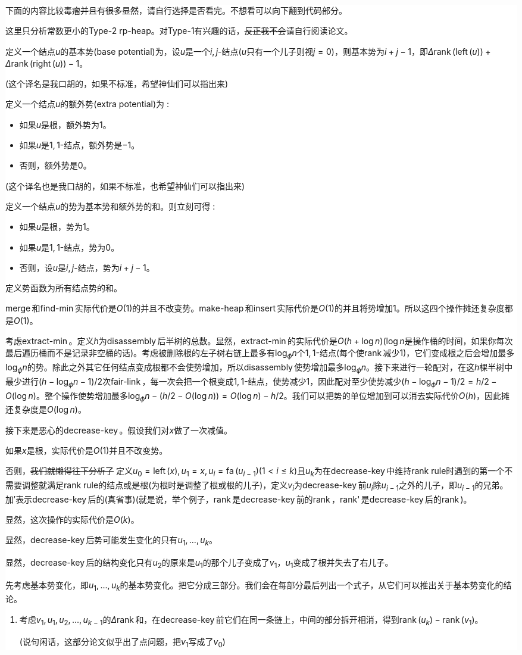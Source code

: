 下面的内容比较毒瘤~~并且有很多显然~~，请自行选择是否看完。不想看可以向下翻到代码部分。

这里只分析常数更小的Type-2 rp-heap。对Type-1有兴趣的话，~~反正我不会~~请自行阅读论文。

定义一个结点$u$的基本势($\text{base potential}$)为，设$u$是一个$i,j$-结点($u$只有一个儿子则视$j=0$)，则基本势为$i+j-1$，即$\Delta \operatorname{rank}(\operatorname{left}(u))+\Delta \operatorname{rank}(\operatorname{right}(u))-1$。

(这个译名是我口胡的，如果不标准，希望神仙们可以指出来)

定义一个结点$u$的额外势($\text{extra potential}$)为 : 

- 如果$u$是根，额外势为$1$。

- 如果$u$是$1,1$-结点，额外势是$-1$。

- 否则，额外势是$0$。

(这个译名也是我口胡的，如果不标准，也希望神仙们可以指出来)

定义一个结点$u$的势为基本势和额外势的和。则立刻可得 : 

- 如果$u$是根，势为$1$。

- 如果$u$是$1,1$-结点，势为$0$。

- 否则，设$u$是$i,j$-结点，势为$i+j-1$。

定义势函数为所有结点势的和。

$\operatorname{merge}$和$\operatorname{find-min}$实际代价是$O(1)$的并且不改变势。$\operatorname{make-heap}$和$\operatorname{insert}$实际代价是$O(1)$的并且将势增加$1$。所以这四个操作摊还复杂度都是$O(1)$。

考虑$\operatorname{extract-min}$。定义$h$为$\operatorname{disassembly}$后半树的总数。显然，$\operatorname{extract-min}$的实际代价是$O(h+\log n)$($\log n$是操作桶的时间，如果你每次最后遍历桶而不是记录非空桶的话)。考虑被删除根的左子树右链上最多有$\log_{\phi} n$个$1,1$-结点(每个使$\operatorname{rank}$减少$1$)，它们变成根之后会增加最多$\log_{\phi} n$的势。除此之外其它任何结点变成根都不会使势增加，所以$\operatorname{disassembly}$使势增加最多$\log_{\phi} n$。接下来进行一轮配对，在这$h$棵半树中最少进行$(h-\log_{\phi}n-1)/2$次$\operatorname{fair-link}$，每一次会把一个根变成$1,1$-结点，使势减少$1$，因此配对至少使势减少$(h-\log_{\phi}n-1)/2=h/2-O(\log n)$。整个操作使势增加最多$\log_{\phi}n-(h/2-O(\log n))=O(\log n)-h/2$。我们可以把势的单位增加到可以消去实际代价$O(h)$，因此摊还复杂度是$O(\log n)$。

接下来是恶心的$\operatorname{decrease-key}$。假设我们对$x$做了一次减值。

如果$x$是根，实际代价是$O(1)$并且不改变势。

否则，~~我们就懒得往下分析了~~ 定义$u_0=\operatorname{left}(x), u_1=x, u_i=\operatorname{fa}(u_{i-1})(1<i\leq k)$且$u_k$为在$\operatorname{decrease-key}$中维持$\text{rank rule}$时遇到的第一个不需要调整就满足$\text{rank rule}$的结点或是根(为根时是调整了根或根的儿子)，定义$v_i$为$\operatorname{decrease-key}$前$u_i$除$u_{i-1}$之外的儿子，即$u_{i-1}$的兄弟。加$\mathrm{'}$表示$\operatorname{decrease-key}$后的(真省事)(就是说，举个例子，$\operatorname{rank}$是$\operatorname{decrease-key}$前的$\operatorname{rank}$，$\operatorname{rank'}$是$\operatorname{decrease-key}$后的$\operatorname{rank}$)。

显然，这次操作的实际代价是$O(k)$。

显然，$\operatorname{decrease-key}$后势可能发生变化的只有$u_1,...,u_k$。

显然，$\operatorname{decrease-key}$后的结构变化只有$u_2$的原来是$u_1$的那个儿子变成了$v_1$，$u_1$变成了根并失去了右儿子。

先考虑基本势变化，即$u_1,...,u_k$的基本势变化。把它分成三部分。我们会在每部分最后列出一个式子，从它们可以推出关于基本势变化的结论。

1. 考虑$v_1,u_1,u_2,...,u_{k-1}$的$\Delta \operatorname{rank}$和，在$\operatorname{decrease-key}$前它们在同一条链上，中间的部分拆开相消，得到$\operatorname{rank}(u_k)-\operatorname{rank}(v_1)$。

	(说句闲话，这部分论文似乎出了点问题，把$v_1$写成了$v_0$)

